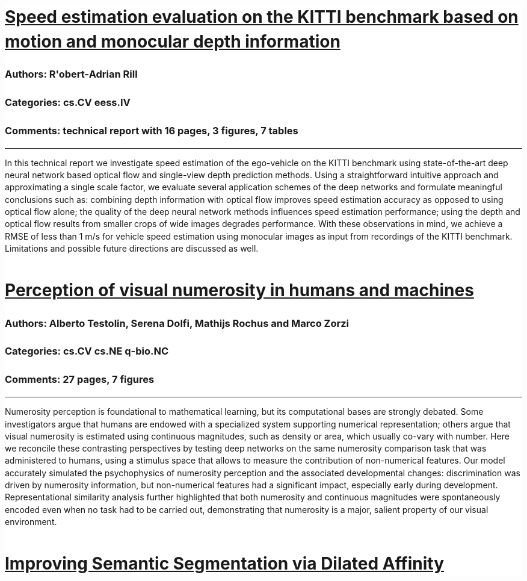 # [Speed estimation evaluation on the KITTI benchmark based on motion and monocular depth information ](https://arxiv.org/abs/1907.06989)

### Authors: R\'obert-Adrian Rill 
### Categories: cs.CV eess.IV 
### Comments: technical report with 16 pages, 3 figures, 7 tables  
---
In this technical report we investigate speed estimation of the ego-vehicle
on the KITTI benchmark using state-of-the-art deep neural network based optical
flow and single-view depth prediction methods. Using a straightforward
intuitive approach and approximating a single scale factor, we evaluate several
application schemes of the deep networks and formulate meaningful conclusions
such as: combining depth information with optical flow improves speed
estimation accuracy as opposed to using optical flow alone; the quality of the
deep neural network methods influences speed estimation performance; using the
depth and optical flow results from smaller crops of wide images degrades
performance. With these observations in mind, we achieve a RMSE of less than 1
m/s for vehicle speed estimation using monocular images as input from
recordings of the KITTI benchmark. Limitations and possible future directions
are discussed as well.
# [Perception of visual numerosity in humans and machines ](https://arxiv.org/abs/1907.06996)

### Authors: Alberto Testolin, Serena Dolfi, Mathijs Rochus and Marco Zorzi 
### Categories: cs.CV cs.NE q-bio.NC 
### Comments: 27 pages, 7 figures  
---
Numerosity perception is foundational to mathematical learning, but its
computational bases are strongly debated. Some investigators argue that humans
are endowed with a specialized system supporting numerical representation;
others argue that visual numerosity is estimated using continuous magnitudes,
such as density or area, which usually co-vary with number. Here we reconcile
these contrasting perspectives by testing deep networks on the same numerosity
comparison task that was administered to humans, using a stimulus space that
allows to measure the contribution of non-numerical features. Our model
accurately simulated the psychophysics of numerosity perception and the
associated developmental changes: discrimination was driven by numerosity
information, but non-numerical features had a significant impact, especially
early during development. Representational similarity analysis further
highlighted that both numerosity and continuous magnitudes were spontaneously
encoded even when no task had to be carried out, demonstrating that numerosity
is a major, salient property of our visual environment.
# [Improving Semantic Segmentation via Dilated Affinity ](https://arxiv.org/abs/1907.07011)
